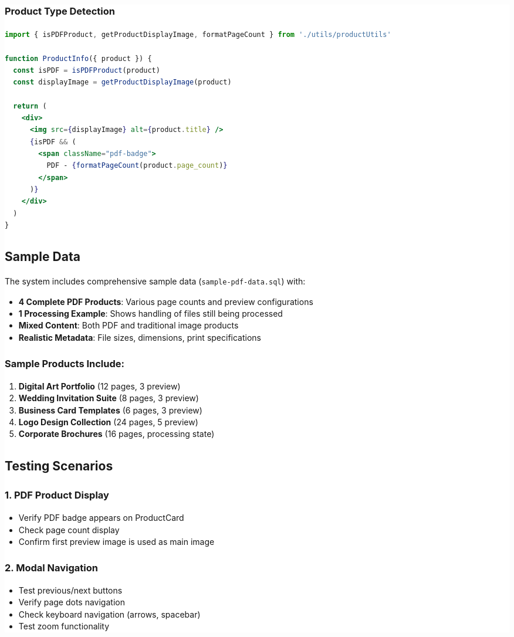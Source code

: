 ### Product Type Detection
```jsx
import { isPDFProduct, getProductDisplayImage, formatPageCount } from './utils/productUtils'

function ProductInfo({ product }) {
  const isPDF = isPDFProduct(product)
  const displayImage = getProductDisplayImage(product)
  
  return (
    <div>
      <img src={displayImage} alt={product.title} />
      {isPDF && (
        <span className="pdf-badge">
          PDF - {formatPageCount(product.page_count)}
        </span>
      )}
    </div>
  )
}
```

## Sample Data

The system includes comprehensive sample data (`sample-pdf-data.sql`) with:

- **4 Complete PDF Products**: Various page counts and preview configurations
- **1 Processing Example**: Shows handling of files still being processed
- **Mixed Content**: Both PDF and traditional image products
- **Realistic Metadata**: File sizes, dimensions, print specifications

### Sample Products Include:
1. **Digital Art Portfolio** (12 pages, 3 preview)
2. **Wedding Invitation Suite** (8 pages, 3 preview)  
3. **Business Card Templates** (6 pages, 3 preview)
4. **Logo Design Collection** (24 pages, 5 preview)
5. **Corporate Brochures** (16 pages, processing state)

## Testing Scenarios

### 1. **PDF Product Display**
- Verify PDF badge appears on ProductCard
- Check page count display
- Confirm first preview image is used as main image

### 2. **Modal Navigation**
- Test previous/next buttons
- Verify page dots navigation
- Check keyboard navigation (arrows, spacebar)
- Test zoom functionality
